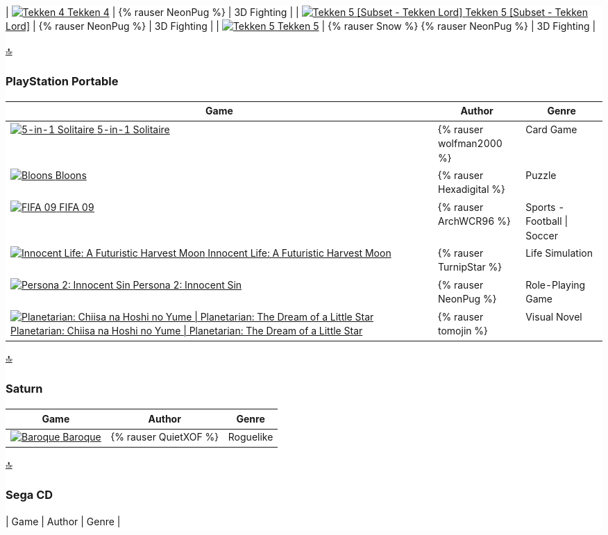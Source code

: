 | <a class="gameicon-link" href="https://retroachievements.org/game/7514" target="_blank" rel="noopener"> <img class="gameicon" src="https://retroachievements.org/Images/069678.png" alt="Tekken 4"> <span>Tekken 4</span></a>                                                                                                                                | {% rauser NeonPug %}                               | 3D Fighting                               |
| <a class="gameicon-link" href="https://retroachievements.org/game/25414" target="_blank" rel="noopener"> <img class="gameicon" src="https://retroachievements.org/Images/081259.png" alt="Tekken 5 [Subset - Tekken Lord]"> <span>Tekken 5 [Subset - Tekken Lord]</span></a>                                                                                 | {% rauser NeonPug %}                               | 3D Fighting                               |
| <a class="gameicon-link" href="https://retroachievements.org/game/9419" target="_blank" rel="noopener"> <img class="gameicon" src="https://retroachievements.org/Images/066196.png" alt="Tekken 5"> <span>Tekken 5</span></a>                                                                                                                                | {% rauser Snow %} {% rauser NeonPug %}             | 3D Fighting                               |

<a href="#toc">:top:</a>


### PlayStation Portable


| Game                                                                                                                                                                                                                                                                                                                                                                         | Author                   | Genre                       |
| ---------------------------------------------------------------------------------------------------------------------------------------------------------------------------------------------------------------------------------------------------------------------------------------------------------------------------------------------------------------------------- | ------------------------ | --------------------------- |
| <a class="gameicon-link" href="https://retroachievements.org/game/21510" target="_blank" rel="noopener"> <img class="gameicon" src="https://retroachievements.org/Images/078593.png" alt="5-in-1 Solitaire"> <span>5-in-1 Solitaire</span></a>                                                                                                                               | {% rauser wolfman2000 %} | Card Game                   |
| <a class="gameicon-link" href="https://retroachievements.org/game/16227" target="_blank" rel="noopener"> <img class="gameicon" src="https://retroachievements.org/Images/080697.png" alt="Bloons"> <span>Bloons</span></a>                                                                                                                                                   | {% rauser Hexadigital %} | Puzzle                      |
| <a class="gameicon-link" href="https://retroachievements.org/game/23962" target="_blank" rel="noopener"> <img class="gameicon" src="https://retroachievements.org/Images/074622.png" alt="FIFA 09"> <span>FIFA 09</span></a>                                                                                                                                                 | {% rauser ArchWCR96 %}   | Sports - Football \| Soccer |
| <a class="gameicon-link" href="https://retroachievements.org/game/3033" target="_blank" rel="noopener"> <img class="gameicon" src="https://retroachievements.org/Images/057981.png" alt="Innocent Life: A Futuristic Harvest Moon"> <span>Innocent Life: A Futuristic Harvest Moon</span></a>                                                                                | {% rauser TurnipStar %}  | Life Simulation             |
| <a class="gameicon-link" href="https://retroachievements.org/game/3737" target="_blank" rel="noopener"> <img class="gameicon" src="https://retroachievements.org/Images/075409.png" alt="Persona 2: Innocent Sin"> <span>Persona 2: Innocent Sin</span></a>                                                                                                                  | {% rauser NeonPug %}     | Role-Playing Game           |
| <a class="gameicon-link" href="https://retroachievements.org/game/24908" target="_blank" rel="noopener"> <img class="gameicon" src="https://retroachievements.org/Images/075587.png" alt="Planetarian: Chiisa na Hoshi no Yume \| Planetarian: The Dream of a Little Star"> <span>Planetarian: Chiisa na Hoshi no Yume \| Planetarian: The Dream of a Little Star</span></a> | {% rauser tomojin %}     | Visual Novel                |

<a href="#toc">:top:</a>


### Saturn


| Game                                                                                                                                                                                                                         | Author                | Genre     |
| ---------------------------------------------------------------------------------------------------------------------------------------------------------------------------------------------------------------------------- | --------------------- | --------- |
| <a class="gameicon-link" href="https://retroachievements.org/game/14534" target="_blank" rel="noopener"> <img class="gameicon" src="https://retroachievements.org/Images/081404.png" alt="Baroque"> <span>Baroque</span></a> | {% rauser QuietXOF %} | Roguelike |

<a href="#toc">:top:</a>


### Sega CD


| Game                                                                                                                                                                                                                                               | Author              | Genre                     |